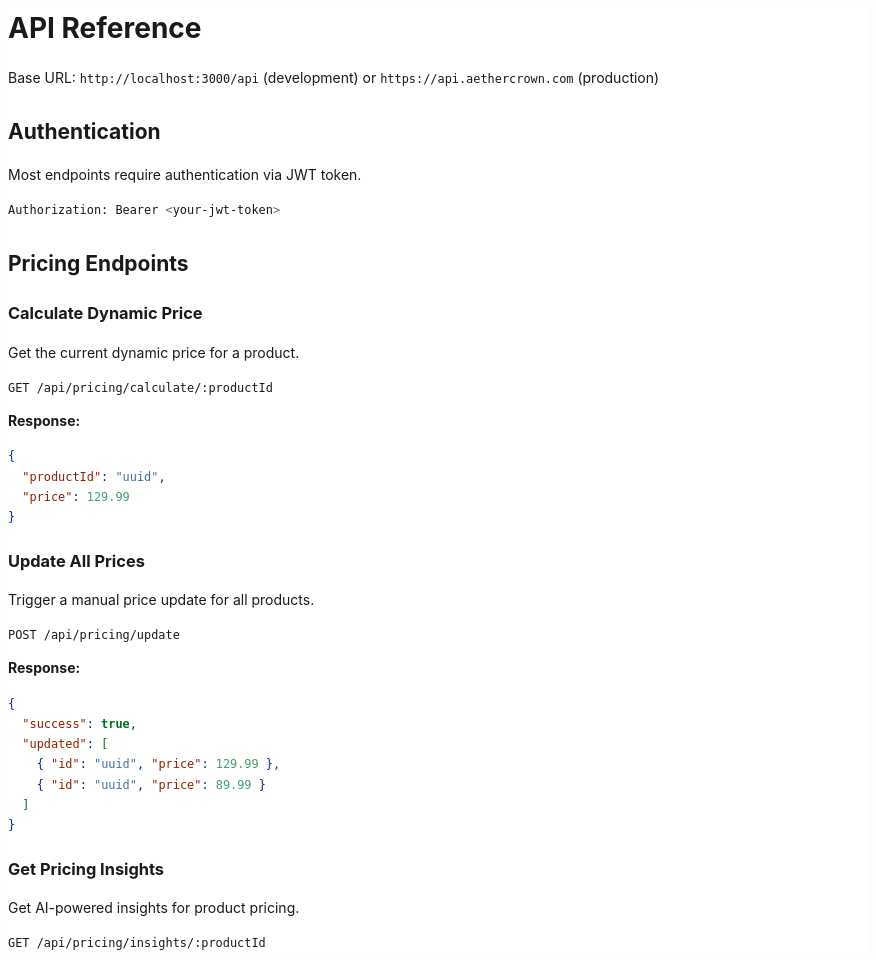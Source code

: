 # API Reference

Base URL: `http://localhost:3000/api` (development) or `https://api.aethercrown.com` (production)

## Authentication

Most endpoints require authentication via JWT token.

```bash
Authorization: Bearer <your-jwt-token>
```

## Pricing Endpoints

### Calculate Dynamic Price

Get the current dynamic price for a product.

```
GET /api/pricing/calculate/:productId
```

**Response:**
```json
{
  "productId": "uuid",
  "price": 129.99
}
```

### Update All Prices

Trigger a manual price update for all products.

```
POST /api/pricing/update
```

**Response:**
```json
{
  "success": true,
  "updated": [
    { "id": "uuid", "price": 129.99 },
    { "id": "uuid", "price": 89.99 }
  ]
}
```

### Get Pricing Insights

Get AI-powered insights for product pricing.

```
GET /api/pricing/insights/:productId
```
